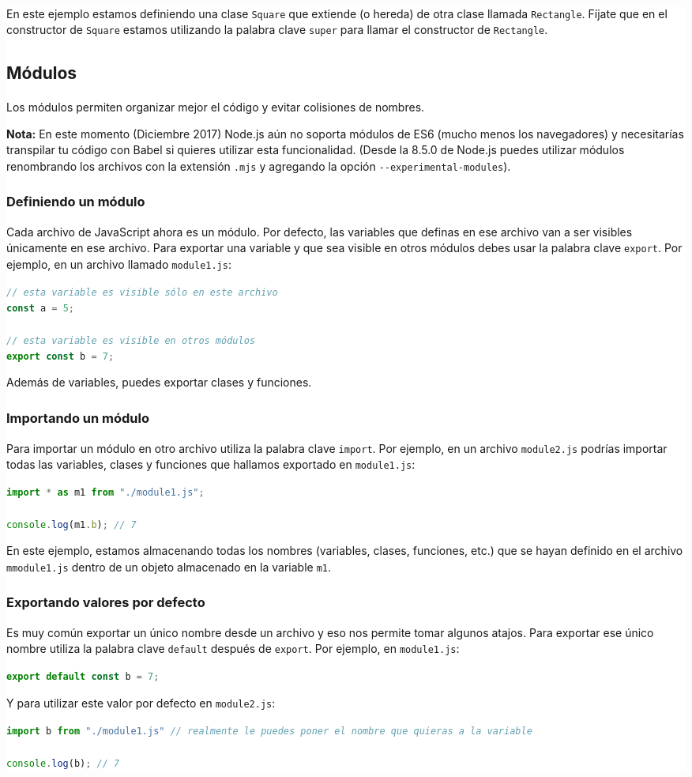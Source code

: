 En este ejemplo estamos definiendo una clase `Square` que extiende \(o hereda\) de otra clase llamada `Rectangle`. Fíjate que en el constructor de `Square` estamos utilizando la palabra clave `super` para llamar el constructor de `Rectangle`.

## Módulos

Los módulos permiten organizar mejor el código y evitar colisiones de nombres.

**Nota:** En este momento \(Diciembre 2017\) Node.js aún no soporta módulos de ES6 \(mucho menos los navegadores\) y necesitarías transpilar tu código con Babel si quieres utilizar esta funcionalidad. \(Desde la 8.5.0 de Node.js puedes utilizar módulos renombrando los archivos con la extensión `.mjs` y agregando la opción `--experimental-modules`\).

### Definiendo un módulo

Cada archivo de JavaScript ahora es un módulo. Por defecto, las variables que definas en ese archivo van a ser visibles únicamente en ese archivo. Para exportar una variable y que sea visible en otros módulos debes usar la palabra clave `export`. Por ejemplo, en un archivo llamado `module1.js`:

```javascript
// esta variable es visible sólo en este archivo
const a = 5;

// esta variable es visible en otros módulos
export const b = 7;
```

Además de variables, puedes exportar clases y funciones.

### Importando un módulo

Para importar un módulo en otro archivo utiliza la palabra clave `import`. Por ejemplo, en un archivo `module2.js` podrías importar todas las variables, clases y funciones que hallamos exportado en `module1.js`:

```javascript
import * as m1 from "./module1.js";

console.log(m1.b); // 7
```

En este ejemplo, estamos almacenando todas los nombres \(variables, clases, funciones, etc.\) que se hayan definido en el archivo `mmodule1.js` dentro de un objeto almacenado en la variable `m1`.

### Exportando valores por defecto

Es muy común exportar un único nombre desde un archivo y eso nos permite tomar algunos atajos. Para exportar ese único nombre utiliza la palabra clave `default` después de `export`. Por ejemplo, en `module1.js`:

```javascript
export default const b = 7;
```

Y para utilizar este valor por defecto en `module2.js`:

```javascript
import b from "./module1.js" // realmente le puedes poner el nombre que quieras a la variable

console.log(b); // 7
```

